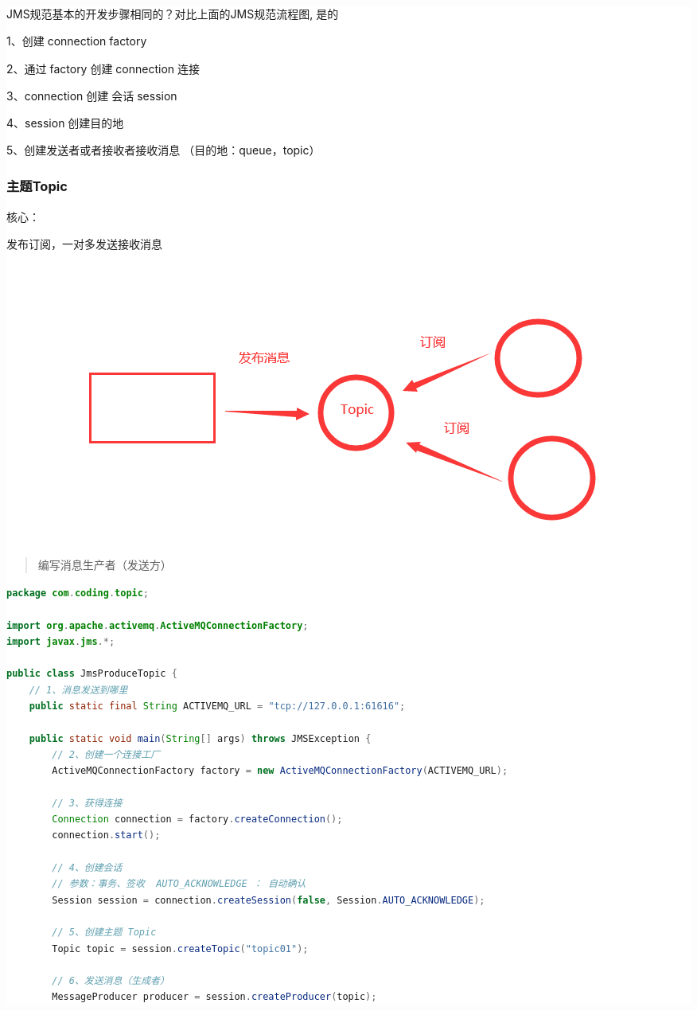 JMS规范基本的开发步骤相同的？对比上面的JMS规范流程图, 是的

1、创建 connection factory

2、通过 factory 创建 connection  连接

3、connection   创建 会话  session

4、session 创建目的地

5、创建发送者或者接收者接收消息 （目的地：queue，topic）



### 主题Topic

核心：

发布订阅，一对多发送接收消息

![](/assets/images/2020/icoding/mq/activemq-publish-subcribe.png)

> 编写消息生产者（发送方）

```java
package com.coding.topic;

import org.apache.activemq.ActiveMQConnectionFactory;
import javax.jms.*;

public class JmsProduceTopic {
    // 1、消息发送到哪里
    public static final String ACTIVEMQ_URL = "tcp://127.0.0.1:61616";

    public static void main(String[] args) throws JMSException {
        // 2、创建一个连接工厂
        ActiveMQConnectionFactory factory = new ActiveMQConnectionFactory(ACTIVEMQ_URL);

        // 3、获得连接
        Connection connection = factory.createConnection();
        connection.start();

        // 4、创建会话
        // 参数：事务、签收  AUTO_ACKNOWLEDGE ： 自动确认
        Session session = connection.createSession(false, Session.AUTO_ACKNOWLEDGE);

        // 5、创建主题 Topic
        Topic topic = session.createTopic("topic01");

        // 6、发送消息（生成者）
        MessageProducer producer = session.createProducer(topic);
```